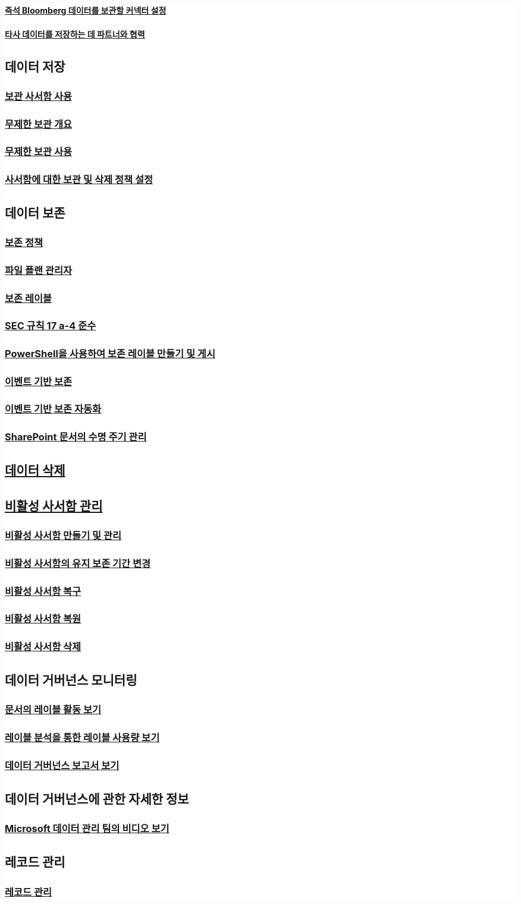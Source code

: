 #### [즉석 Bloomberg 데이터를 보관할 커넥터 설정](archive-instant-bloomberg-data.md)
#### [타사 데이터를 저장하는 데 파트너와 협력](work-with-partner-to-archive-third-party-data.md)
## 데이터 저장
### [보관 사서함 사용](enable-archive-mailboxes.md)
### [무제한 보관 개요](unlimited-archiving.md)
### [무제한 보관 사용](enable-unlimited-archiving.md)
### [사서함에 대한 보관 및 삭제 정책 설정](set-up-an-archive-and-deletion-policy-for-mailboxes.md)
## 데이터 보존
### [보존 정책](retention-policies.md)
### [파일 플랜 관리자](file-plan-manager.md)
### [보존 레이블](labels.md)
### [SEC 규칙 17 a-4 준수](use-exchange-online-to-comply-with-sec-rule-17a-4.md)
### [PowerShell을 사용하여 보존 레이블 만들기 및 게시](bulk-create-publish-labels-using-powershell.md)
### [이벤트 기반 보존](event-driven-retention.md)
### [이벤트 기반 보존 자동화](automate-event-driven-retention.md)
### [SharePoint 문서의 수명 주기 관리](auto-apply-retention-labels-scenario.md)
## [데이터 삭제](disposition-reviews.md)
## [비활성 사서함 관리](inactive-mailboxes-in-office-365.md)
### [비활성 사서함 만들기 및 관리](create-and-manage-inactive-mailboxes.md)
### [비활성 사서함의 유지 보존 기간 변경](change-the-hold-duration-for-an-inactive-mailbox.md)
### [비활성 사서함 복구](recover-an-inactive-mailbox.md)
### [비활성 사서함 복원](restore-an-inactive-mailbox.md)
### [비활성 사서함 삭제](delete-an-inactive-mailbox.md)
## 데이터 거버넌스 모니터링
### [문서의 레이블 활동 보기](view-label-activity-for-documents.md)
### [레이블 분석을 통한 레이블 사용량 보기](label-analytics.md)
### [데이터 거버넌스 보고서 보기](view-the-data-governance-reports.md)
## 데이터 거버넌스에 관한 자세한 정보
### [Microsoft 데이터 관리 팀의 비디오 보기](https://go.microsoft.com/fwlink/?linkid=867039)
## 레코드 관리
### [레코드 관리](records-management.md)